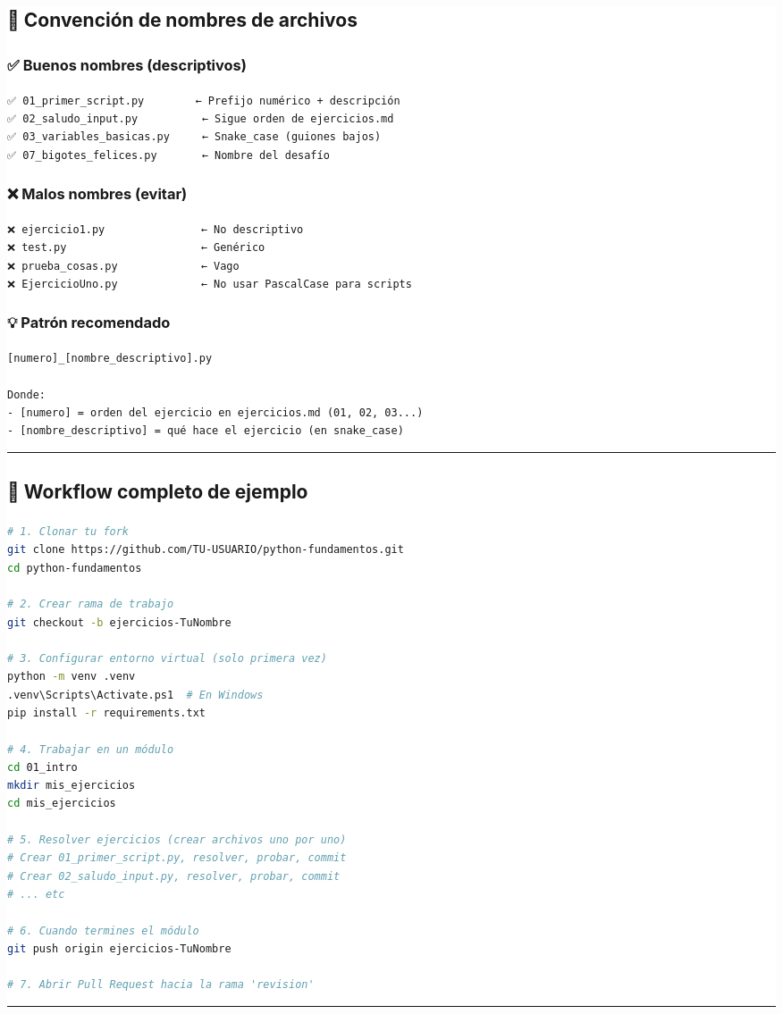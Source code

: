 
## 📝 Convención de nombres de archivos

### ✅ Buenos nombres (descriptivos)

```
✅ 01_primer_script.py        ← Prefijo numérico + descripción
✅ 02_saludo_input.py          ← Sigue orden de ejercicios.md
✅ 03_variables_basicas.py     ← Snake_case (guiones bajos)
✅ 07_bigotes_felices.py       ← Nombre del desafío
```

### ❌ Malos nombres (evitar)

```
❌ ejercicio1.py               ← No descriptivo
❌ test.py                     ← Genérico
❌ prueba_cosas.py             ← Vago
❌ EjercicioUno.py             ← No usar PascalCase para scripts
```

### 💡 Patrón recomendado

```
[numero]_[nombre_descriptivo].py

Donde:
- [numero] = orden del ejercicio en ejercicios.md (01, 02, 03...)
- [nombre_descriptivo] = qué hace el ejercicio (en snake_case)
```

---

## 🔄 Workflow completo de ejemplo

```bash
# 1. Clonar tu fork
git clone https://github.com/TU-USUARIO/python-fundamentos.git
cd python-fundamentos

# 2. Crear rama de trabajo
git checkout -b ejercicios-TuNombre

# 3. Configurar entorno virtual (solo primera vez)
python -m venv .venv
.venv\Scripts\Activate.ps1  # En Windows
pip install -r requirements.txt

# 4. Trabajar en un módulo
cd 01_intro
mkdir mis_ejercicios
cd mis_ejercicios

# 5. Resolver ejercicios (crear archivos uno por uno)
# Crear 01_primer_script.py, resolver, probar, commit
# Crear 02_saludo_input.py, resolver, probar, commit
# ... etc

# 6. Cuando termines el módulo
git push origin ejercicios-TuNombre

# 7. Abrir Pull Request hacia la rama 'revision'
```

---